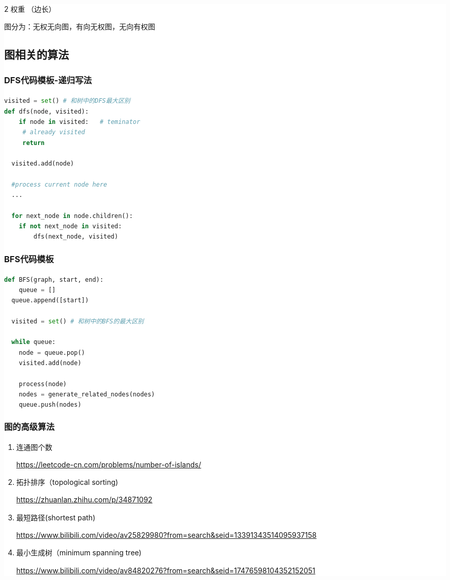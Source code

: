 2 权重 （边长）



图分为：无权无向图，有向无权图，无向有权图



## 图相关的算法

### DFS代码模板-递归写法

```python
visited = set() # 和树中的DFS最大区别
def dfs(node, visited):
	if node in visited:   # teminator
	 # already visited
	 return
	
  visited.add(node)
  
  #process current node here
  ...
  
  for next_node in node.children():
  	if not next_node in visited:
  		dfs(next_node, visited)
```



### BFS代码模板

```python
def BFS(graph, start, end):
	queue = []
  queue.append([start])
  
  visited = set() # 和树中的BFS的最大区别
  
  while queue:
    node = queue.pop()
    visited.add(node)
    
    process(node)
    nodes = generate_related_nodes(nodes)
    queue.push(nodes)
```



### 图的高级算法

1. 连通图个数

   https://leetcode-cn.com/problems/number-of-islands/

2. 拓扑排序（topological sorting)

   https://zhuanlan.zhihu.com/p/34871092

3. 最短路径(shortest path)

   https://www.bilibili.com/video/av25829980?from=search&seid=13391343514095937158

4. 最小生成树（minimum spanning tree)

   https://www.bilibili.com/video/av84820276?from=search&seid=17476598104352152051